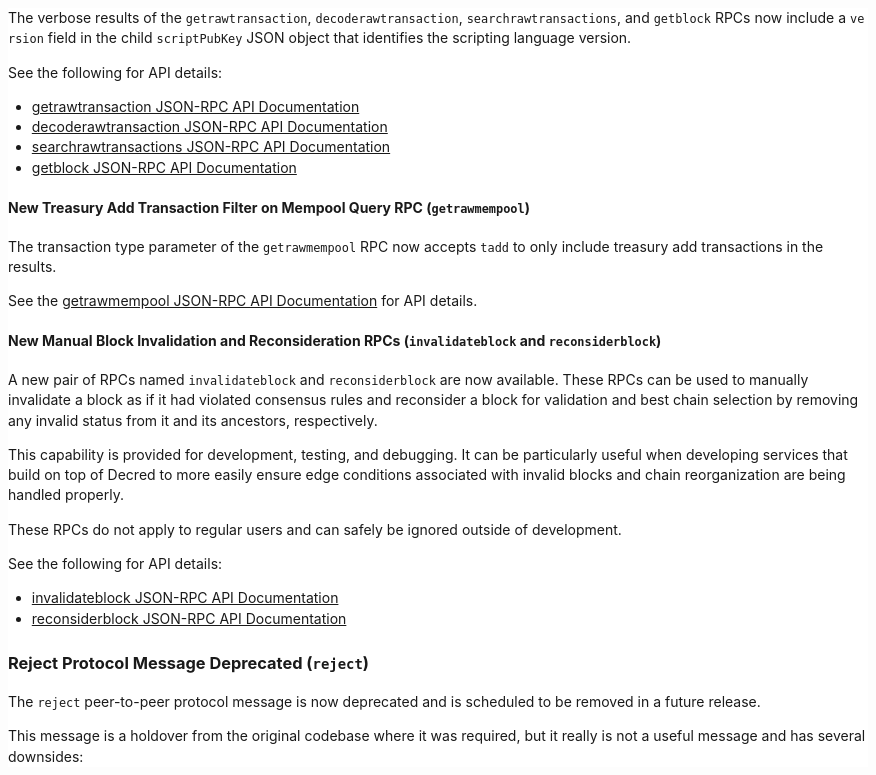 The verbose results of the `getrawtransaction`, `decoderawtransaction`,
`searchrawtransactions`, and `getblock` RPCs now include a `version` field in
the child `scriptPubKey` JSON object that identifies the scripting language
version.

See the following for API details:

* [getrawtransaction JSON-RPC API Documentation](https://github.com/decred/dcrd/blob/master/docs/json_rpc_api.mediawiki#getrawtransaction)
* [decoderawtransaction JSON-RPC API Documentation](https://github.com/decred/dcrd/blob/master/docs/json_rpc_api.mediawiki#decoderawtransaction)
* [searchrawtransactions JSON-RPC API Documentation](https://github.com/decred/dcrd/blob/master/docs/json_rpc_api.mediawiki#searchrawtransactions)
* [getblock JSON-RPC API Documentation](https://github.com/decred/dcrd/blob/master/docs/json_rpc_api.mediawiki#getblock)

#### New Treasury Add Transaction Filter on Mempool Query RPC (`getrawmempool`)

The transaction type parameter of the `getrawmempool` RPC now accepts `tadd` to
only include treasury add transactions in the results.

See the
[getrawmempool JSON-RPC API Documentation](https://github.com/decred/dcrd/blob/master/docs/json_rpc_api.mediawiki#getrawmempool)
for API details.

#### New Manual Block Invalidation and Reconsideration RPCs (`invalidateblock` and `reconsiderblock`)

A new pair of RPCs named `invalidateblock` and `reconsiderblock` are now
available.  These RPCs can be used to manually invalidate a block as if it had
violated consensus rules and reconsider a block for validation and best chain
selection by removing any invalid status from it and its ancestors, respectively.

This capability is provided for development, testing, and debugging.  It can be
particularly useful when developing services that build on top of Decred to more
easily ensure edge conditions associated with invalid blocks and chain
reorganization are being handled properly.

These RPCs do not apply to regular users and can safely be ignored outside of
development.

See the following for API details:

* [invalidateblock JSON-RPC API Documentation](https://github.com/decred/dcrd/blob/master/docs/json_rpc_api.mediawiki#invalidateblock)
* [reconsiderblock JSON-RPC API Documentation](https://github.com/decred/dcrd/blob/master/docs/json_rpc_api.mediawiki#reconsiderblock)

### Reject Protocol Message Deprecated (`reject`)

The `reject` peer-to-peer protocol message is now deprecated and is scheduled to
be removed in a future release.

This message is a holdover from the original codebase where it was required, but
it really is not a useful message and has several downsides:
